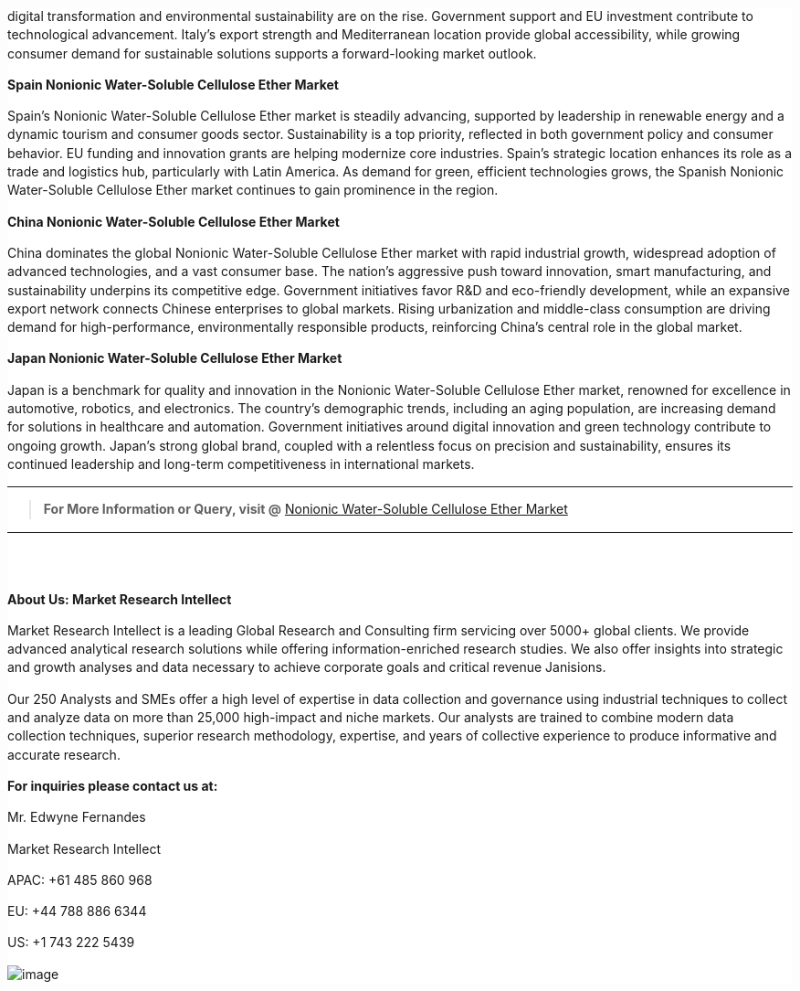 digital transformation and environmental sustainability are on the rise. Government support and EU investment contribute to technological advancement. Italy&rsquo;s export strength and Mediterranean location provide global accessibility, while growing consumer demand for sustainable solutions supports a forward-looking market outlook.</p><p class="" data-start="4424" data-end="4975"><strong data-start="4424" data-end="4445">Spain Nonionic Water-Soluble Cellulose Ether Market</strong></p><p class="" data-start="4424" data-end="4975">Spain&rsquo;s Nonionic Water-Soluble Cellulose Ether market is steadily advancing, supported by leadership in renewable energy and a dynamic tourism and consumer goods sector. Sustainability is a top priority, reflected in both government policy and consumer behavior. EU funding and innovation grants are helping modernize core industries. Spain&rsquo;s strategic location enhances its role as a trade and logistics hub, particularly with Latin America. As demand for green, efficient technologies grows, the Spanish Nonionic Water-Soluble Cellulose Ether market continues to gain prominence in the region.</p><p class="" data-start="4977" data-end="5589"><strong data-start="4977" data-end="4998">China Nonionic Water-Soluble Cellulose Ether Market</strong></p><p class="" data-start="4977" data-end="5589">China dominates the global Nonionic Water-Soluble Cellulose Ether market with rapid industrial growth, widespread adoption of advanced technologies, and a vast consumer base. The nation&rsquo;s aggressive push toward innovation, smart manufacturing, and sustainability underpins its competitive edge. Government initiatives favor R&amp;D and eco-friendly development, while an expansive export network connects Chinese enterprises to global markets. Rising urbanization and middle-class consumption are driving demand for high-performance, environmentally responsible products, reinforcing China&rsquo;s central role in the global market.</p><p class="" data-start="5591" data-end="6162"><strong data-start="5591" data-end="5612">Japan Nonionic Water-Soluble Cellulose Ether Market</strong></p><p class="" data-start="5591" data-end="6162">Japan is a benchmark for quality and innovation in the Nonionic Water-Soluble Cellulose Ether market, renowned for excellence in automotive, robotics, and electronics. The country&rsquo;s demographic trends, including an aging population, are increasing demand for solutions in healthcare and automation. Government initiatives around digital innovation and green technology contribute to ongoing growth. Japan&rsquo;s strong global brand, coupled with a relentless focus on precision and sustainability, ensures its continued leadership and long-term competitiveness in international markets.</p><hr /><blockquote><p><span class="font-[700]"><strong>For More Information or Query, visit&nbsp;@</strong>&nbsp;</span><span class="font-[700]"><a href="https://www.marketresearchintellect.com/product/global-nonionic-water-soluble-cellulose-ether-market/?utm_source=Linkedin&utm_medium=019" target="_blank" data-tracking-control-name="article-ssr-frontend-pulse_little-text-block" data-tracking-will-navigate="" data-test-link="">Nonionic Water-Soluble Cellulose Ether Market</a></span></p></blockquote><hr /><h3>&nbsp;</h3><p><strong><span class="font-[700]">About Us: Market Research Intellect</span></strong></p><p><span class="">Market Research Intellect is a leading Global Research and Consulting firm servicing over 5000+ global clients. We provide advanced analytical research solutions while offering information-enriched research studies.&nbsp;</span>We also offer insights into strategic and growth analyses and data necessary to achieve corporate goals and critical revenue Janisions.</p><p><span class="">Our 250 Analysts and SMEs offer a high level of expertise in data collection and governance using industrial techniques to collect and analyze data on more than 25,000 high-impact and niche markets. Our analysts are trained to combine modern data collection techniques, superior research methodology, expertise, and years of collective experience to produce informative and accurate research.</span></p><p><strong>For inquiries please contact us at:</strong></p><p>Mr. Edwyne Fernandes</p><p>Market Research Intellect</p><p>APAC: +61 485 860 968</p><p>EU: +44 788 886 6344</p><p>US: +1 743 222 5439</p>
![image](https://github.com/user-attachments/assets/177e80f5-caa0-402b-955f-a1ceb35168d2)
